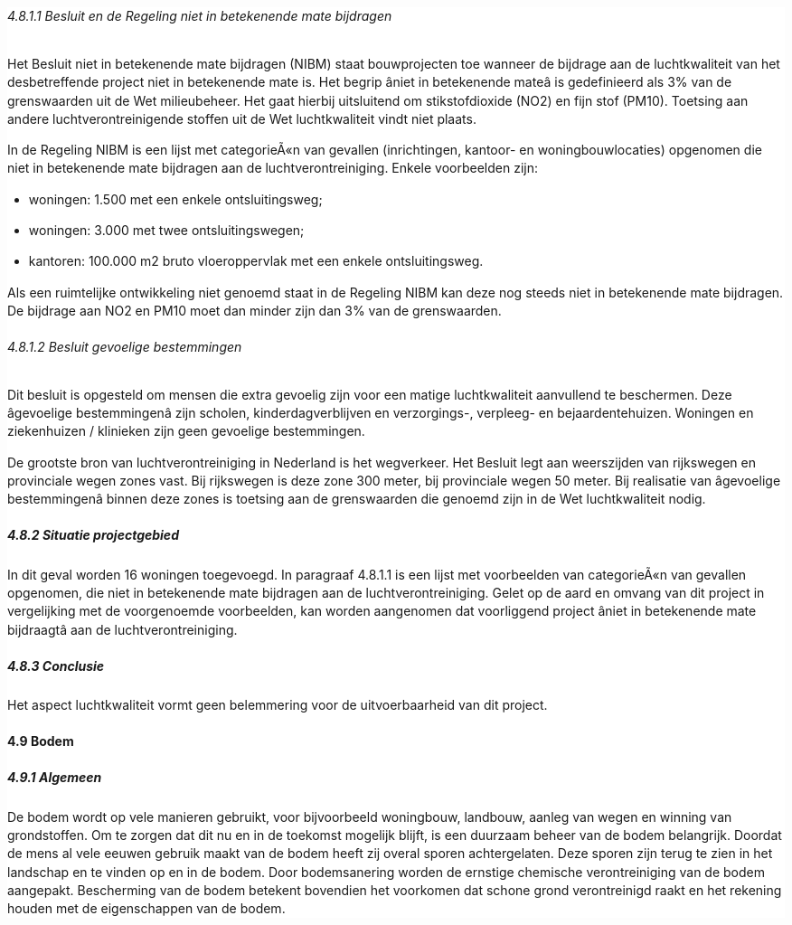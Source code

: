 ###### 4\.8\.1\.1 Besluit en de Regeling niet in betekenende mate bijdragen

Het Besluit niet in betekenende mate bijdragen (NIBM) staat bouwprojecten toe wanneer de bijdrage aan de luchtkwaliteit van het desbetreffende project niet in betekenende mate is. Het begrip âniet in betekenende mateâ is gedefinieerd als 3% van de grenswaarden uit de Wet milieubeheer. Het gaat hierbij uitsluitend om stikstofdioxide (NO2) en fijn stof (PM10). Toetsing aan andere luchtverontreinigende stoffen uit de Wet luchtkwaliteit vindt niet plaats.

In de Regeling NIBM is een lijst met categorieÃ«n van gevallen (inrichtingen, kantoor\- en woningbouwlocaties) opgenomen die niet in betekenende mate bijdragen aan de luchtverontreiniging. Enkele voorbeelden zijn:

* woningen: 1\.500 met een enkele ontsluitingsweg;

* woningen: 3\.000 met twee ontsluitingswegen;

* kantoren: 100\.000 m2 bruto vloeroppervlak met een enkele ontsluitingsweg.

Als een ruimtelijke ontwikkeling niet genoemd staat in de Regeling NIBM kan deze nog steeds niet in betekenende mate bijdragen. De bijdrage aan NO2 en PM10 moet dan minder zijn dan 3% van de grenswaarden.

###### 4\.8\.1\.2 Besluit gevoelige bestemmingen

Dit besluit is opgesteld om mensen die extra gevoelig zijn voor een matige luchtkwaliteit aanvullend te beschermen. Deze âgevoelige bestemmingenâ zijn scholen, kinderdagverblijven en verzorgings\-, verpleeg\- en bejaardentehuizen. Woningen en ziekenhuizen / klinieken zijn geen gevoelige bestemmingen.

De grootste bron van luchtverontreiniging in Nederland is het wegverkeer. Het Besluit legt aan weerszijden van rijkswegen en provinciale wegen zones vast. Bij rijkswegen is deze zone 300 meter, bij provinciale wegen 50 meter. Bij realisatie van âgevoelige bestemmingenâ binnen deze zones is toetsing aan de grenswaarden die genoemd zijn in de Wet luchtkwaliteit nodig.

##### 4\.8\.2 Situatie projectgebied

In dit geval worden 16 woningen toegevoegd. In paragraaf 4\.8\.1\.1 is een lijst met voorbeelden van categorieÃ«n van gevallen opgenomen, die niet in betekenende mate bijdragen aan de luchtverontreiniging. Gelet op de aard en omvang van dit project in vergelijking met de voorgenoemde voorbeelden, kan worden aangenomen dat voorliggend project âniet in betekenende mate bijdraagtâ aan de luchtverontreiniging.

##### 4\.8\.3 Conclusie

Het aspect luchtkwaliteit vormt geen belemmering voor de uitvoerbaarheid van dit project.

#### 4\.9 Bodem

##### 4\.9\.1 Algemeen

De bodem wordt op vele manieren gebruikt, voor bijvoorbeeld woningbouw, landbouw, aanleg van wegen en winning van grondstoffen. Om te zorgen dat dit nu en in de toekomst mogelijk blijft, is een duurzaam beheer van de bodem belangrijk. Doordat de mens al vele eeuwen gebruik maakt van de bodem heeft zij overal sporen achtergelaten. Deze sporen zijn terug te zien in het landschap en te vinden op en in de bodem. Door bodemsanering worden de ernstige chemische verontreiniging van de bodem aangepakt. Bescherming van de bodem betekent bovendien het voorkomen dat schone grond verontreinigd raakt en het rekening houden met de eigenschappen van de bodem.

